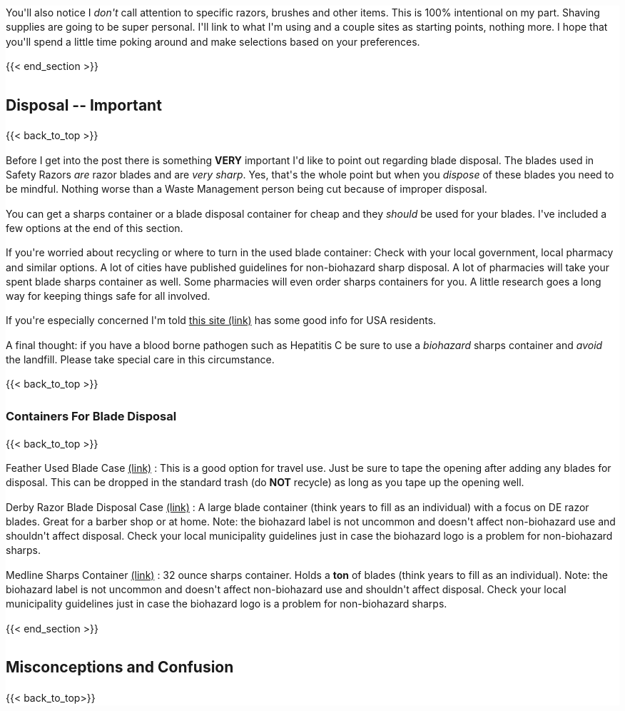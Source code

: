 You'll also notice I _don't_ call attention to specific razors, brushes and other items. This is 100% intentional on my part. Shaving supplies are going to be super personal. I'll link to what I'm using and a couple sites as starting points, nothing more. I hope that you'll spend a little time poking around and make selections based on your preferences.

{{< end_section >}}

## Disposal -- Important
{{< back_to_top >}}

Before I get into the post there is something **VERY** important I'd like to point out regarding blade disposal. The blades used in Safety Razors _are_ razor blades and are _very sharp_. Yes, that's the whole point but when you _dispose_ of these blades you need to be mindful. Nothing worse than a Waste Management person being cut because of improper disposal.

You can get a sharps container or a blade disposal container for cheap and they _should_ be used for your blades. I've included a few options at the end of this section.

If you're worried about recycling or where to turn in the used blade container: Check with your local government, local pharmacy and similar options. A lot of cities have published guidelines for non-biohazard sharp disposal. A lot of pharmacies will take your spent blade sharps container as well. Some pharmacies will even order sharps containers for you. A little research goes a long way for keeping things safe for all involved.

If you're especially concerned I'm told [this site (link)](https://safeneedledisposal.org/sharps-management/management-and-disposal/) has some good info for USA residents.

A final thought: if you have a blood borne pathogen such as Hepatitis C be sure to use a _biohazard_ sharps container and _avoid_ the landfill. Please take special care in this circumstance.

{{< back_to_top >}}

### Containers For Blade Disposal
{{< back_to_top >}}

Feather Used Blade Case [(link)](https://www.westcoastshaving.com/travel/feather-blade-disposal-case.html)
: This is a good option for travel use. Just be sure to tape the opening after adding any blades for disposal. This can be dropped in the standard trash (do **NOT** recycle) as long as you tape up the opening well.

Derby Razor Blade Disposal Case [(link)](https://amazon.com/gp/product/B00DW9JMGO)
: A large blade container (think years to fill as an individual) with a focus on DE razor blades. Great for a barber shop or at home. Note: the biohazard label is not uncommon and doesn't affect non-biohazard use and shouldn't affect disposal. Check your local municipality guidelines just in case the biohazard logo is a problem for non-biohazard sharps.

Medline Sharps Container [(link)](https://amazon.com/gp/product/B001B9W78W)
: 32 ounce sharps container. Holds a **ton** of blades (think years to fill as an individual). Note: the biohazard label is not uncommon and doesn't affect non-biohazard use and shouldn't affect disposal. Check your local municipality guidelines just in case the biohazard logo is a problem for non-biohazard sharps.

{{< end_section >}}

## Misconceptions and Confusion
{{< back_to_top>}}
